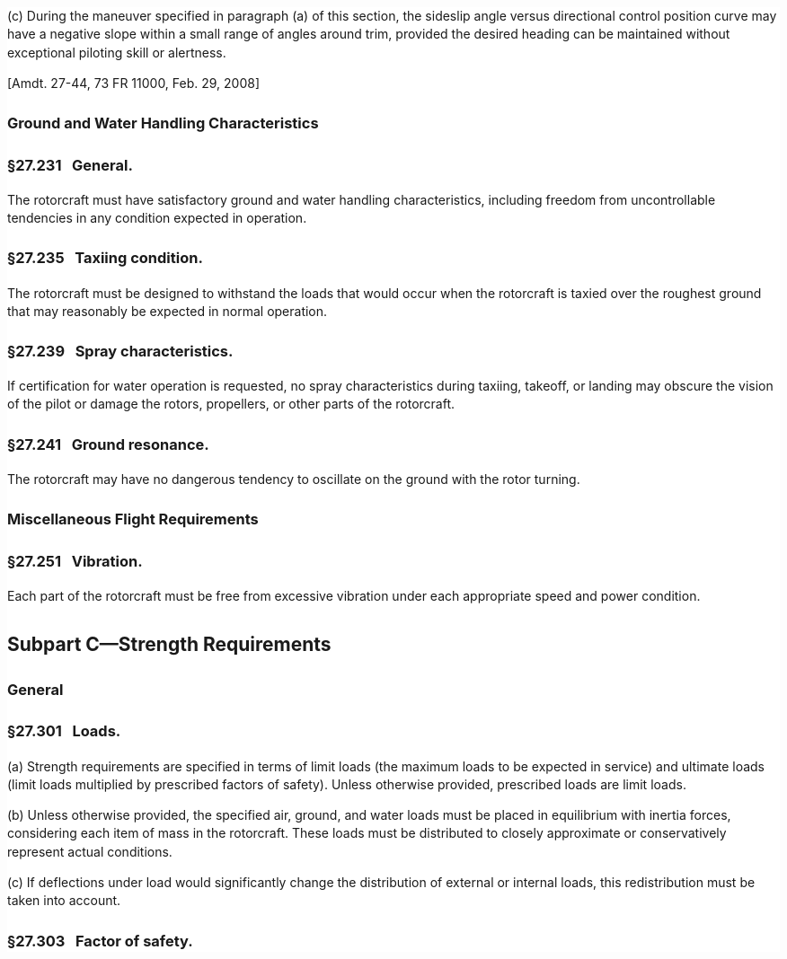 \(c\) During the maneuver specified in paragraph (a) of this section, the sideslip angle versus directional control position curve may have a negative slope within a small range of angles around trim, provided the desired heading can be maintained without exceptional piloting skill or alertness.

\[Amdt. 27-44, 73 FR 11000, Feb. 29, 2008\]

### Ground and Water Handling Characteristics

### §27.231   General.

The rotorcraft must have satisfactory ground and water handling characteristics, including freedom from uncontrollable tendencies in any condition expected in operation.

### §27.235   Taxiing condition.

The rotorcraft must be designed to withstand the loads that would occur when the rotorcraft is taxied over the roughest ground that may reasonably be expected in normal operation.

### §27.239   Spray characteristics.

If certification for water operation is requested, no spray characteristics during taxiing, takeoff, or landing may obscure the vision of the pilot or damage the rotors, propellers, or other parts of the rotorcraft.

### §27.241   Ground resonance.

The rotorcraft may have no dangerous tendency to oscillate on the ground with the rotor turning.

### Miscellaneous Flight Requirements

### §27.251   Vibration.

Each part of the rotorcraft must be free from excessive vibration under each appropriate speed and power condition.

## Subpart C—Strength Requirements

### General

### §27.301   Loads.

\(a\) Strength requirements are specified in terms of limit loads (the maximum loads to be expected in service) and ultimate loads (limit loads multiplied by prescribed factors of safety). Unless otherwise provided, prescribed loads are limit loads.

\(b\) Unless otherwise provided, the specified air, ground, and water loads must be placed in equilibrium with inertia forces, considering each item of mass in the rotorcraft. These loads must be distributed to closely approximate or conservatively represent actual conditions.

\(c\) If deflections under load would significantly change the distribution of external or internal loads, this redistribution must be taken into account.

### §27.303   Factor of safety.
